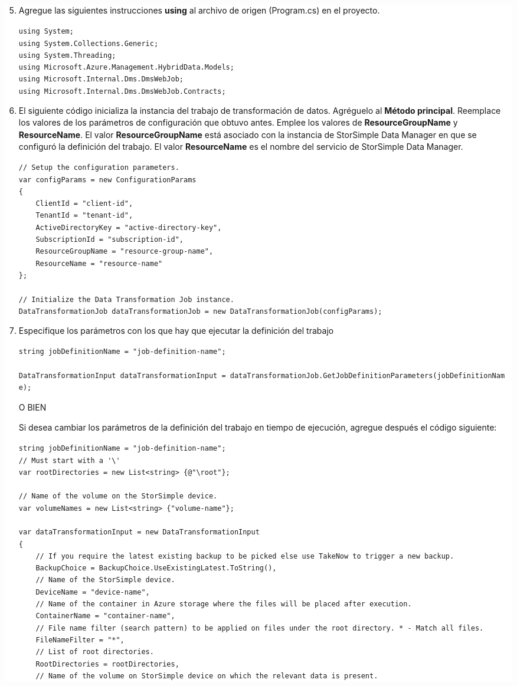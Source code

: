 5. Agregue las siguientes instrucciones **using** al archivo de origen (Program.cs) en el proyecto.

    ```
    using System;
    using System.Collections.Generic;
    using System.Threading;
    using Microsoft.Azure.Management.HybridData.Models;
    using Microsoft.Internal.Dms.DmsWebJob;
    using Microsoft.Internal.Dms.DmsWebJob.Contracts;
    ```
    
6. El siguiente código inicializa la instancia del trabajo de transformación de datos. Agréguelo al **Método principal**. Reemplace los valores de los parámetros de configuración que obtuvo antes. Emplee los valores de **ResourceGroupName** y **ResourceName**. El valor **ResourceGroupName** está asociado con la instancia de StorSimple Data Manager en que se configuró la definición del trabajo. El valor **ResourceName** es el nombre del servicio de StorSimple Data Manager.

    ```
    // Setup the configuration parameters.
    var configParams = new ConfigurationParams
    {
        ClientId = "client-id",
        TenantId = "tenant-id",
        ActiveDirectoryKey = "active-directory-key",
        SubscriptionId = "subscription-id",
        ResourceGroupName = "resource-group-name",
        ResourceName = "resource-name"
    };

    // Initialize the Data Transformation Job instance.
    DataTransformationJob dataTransformationJob = new DataTransformationJob(configParams);
    ```
   
7. Especifique los parámetros con los que hay que ejecutar la definición del trabajo

    ```
    string jobDefinitionName = "job-definition-name";

    DataTransformationInput dataTransformationInput = dataTransformationJob.GetJobDefinitionParameters(jobDefinitionName);
    ```

    O BIEN

    Si desea cambiar los parámetros de la definición del trabajo en tiempo de ejecución, agregue después el código siguiente:

    ```
    string jobDefinitionName = "job-definition-name";
    // Must start with a '\'
    var rootDirectories = new List<string> {@"\root"};

    // Name of the volume on the StorSimple device.
    var volumeNames = new List<string> {"volume-name"};

    var dataTransformationInput = new DataTransformationInput
    {
        // If you require the latest existing backup to be picked else use TakeNow to trigger a new backup.
        BackupChoice = BackupChoice.UseExistingLatest.ToString(),
        // Name of the StorSimple device.
        DeviceName = "device-name",
        // Name of the container in Azure storage where the files will be placed after execution.
        ContainerName = "container-name",
        // File name filter (search pattern) to be applied on files under the root directory. * - Match all files.
        FileNameFilter = "*",
        // List of root directories.
        RootDirectories = rootDirectories,
        // Name of the volume on StorSimple device on which the relevant data is present. 